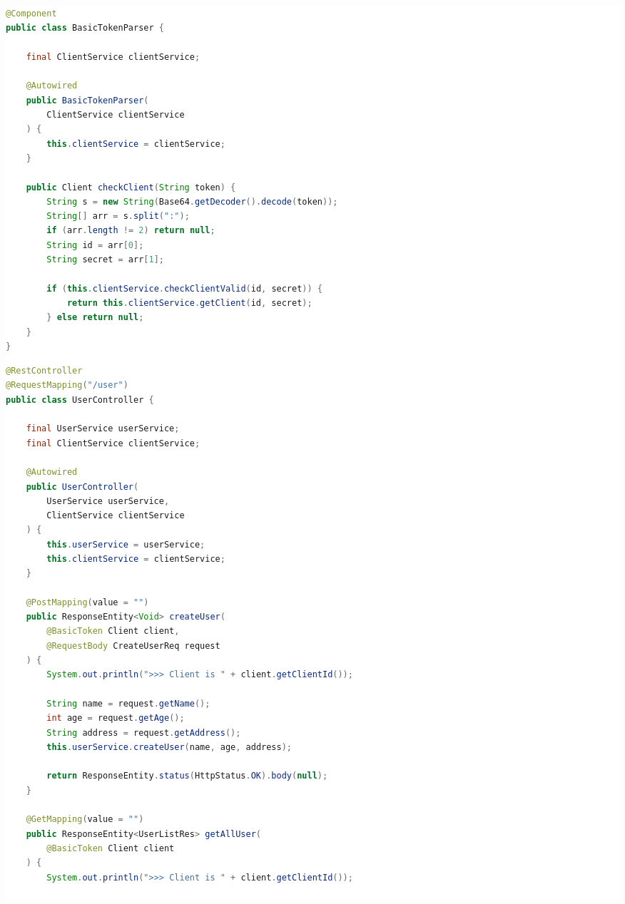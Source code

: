 ```java
@Component
public class BasicTokenParser {

    final ClientService clientService;

    @Autowired
    public BasicTokenParser(
        ClientService clientService
    ) {
        this.clientService = clientService;
    }

    public Client checkClient(String token) {
        String s = new String(Base64.getDecoder().decode(token));
        String[] arr = s.split(":");
        if (arr.length != 2) return null;
        String id = arr[0];
        String secret = arr[1];

        if (this.clientService.checkClientValid(id, secret)) {
            return this.clientService.getClient(id, secret);
        } else return null;
    }
}
```

```java
@RestController
@RequestMapping("/user")
public class UserController {

    final UserService userService;
    final ClientService clientService;

    @Autowired
    public UserController(
        UserService userService,
        ClientService clientService
    ) {
        this.userService = userService;
        this.clientService = clientService;
    }

    @PostMapping(value = "")
    public ResponseEntity<Void> createUser(
        @BasicToken Client client,
        @RequestBody CreateUserReq request
    ) {
        System.out.println(">>> Client is " + client.getClientId());
        
        String name = request.getName();
        int age = request.getAge();
        String address = request.getAddress();
        this.userService.createUser(name, age, address);

        return ResponseEntity.status(HttpStatus.OK).body(null);
    }

    @GetMapping(value = "")
    public ResponseEntity<UserListRes> getAllUser(
        @BasicToken Client client
    ) {
        System.out.println(">>> Client is " + client.getClientId());
        
```